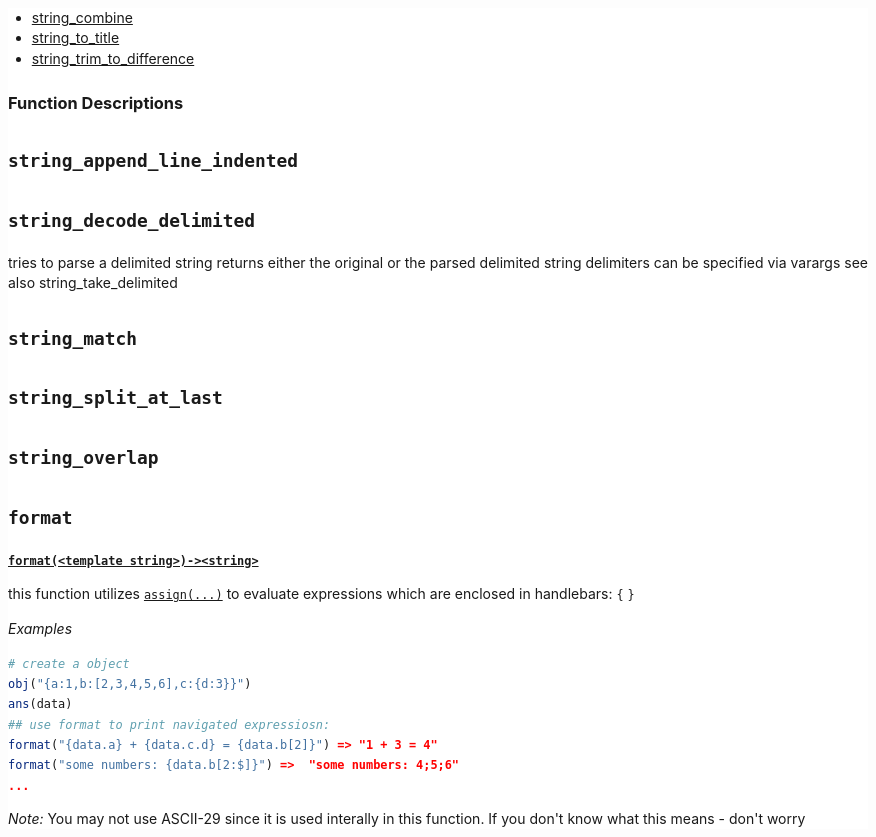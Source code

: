 * [string_combine](#string_combine)
* [string_to_title](#string_to_title)
* [string_trim_to_difference](#string_trim_to_difference)

### Function Descriptions

## <a name="string_append_line_indented"></a> `string_append_line_indented`





## <a name="string_decode_delimited"></a> `string_decode_delimited`

 tries to parse a delimited string
 returns either the original or the parsed delimited string
 delimiters can be specified via varargs
 see also string_take_delimited




## <a name="string_match"></a> `string_match`





## <a name="string_split_at_last"></a> `string_split_at_last`





## <a name="string_overlap"></a> `string_overlap`





## <a name="format"></a> `format`

 [**`format(<template string>)-><string>`**](format.cmake)

 this function utilizes [`assign(...)`](#assign) to evaluate expressions which are enclosed in handlebars: `{` `}`
 

 *Examples*
 ```cmake
 # create a object
 obj("{a:1,b:[2,3,4,5,6],c:{d:3}}")
 ans(data)
 ## use format to print navigated expressiosn:
 format("{data.a} + {data.c.d} = {data.b[2]}") => "1 + 3 = 4"
 format("some numbers: {data.b[2:$]}") =>  "some numbers: 4;5;6"
 ...
 ```
 *Note:* You may not use ASCII-29 since it is used interally in this function. If you don't know what this means - don't worry
 